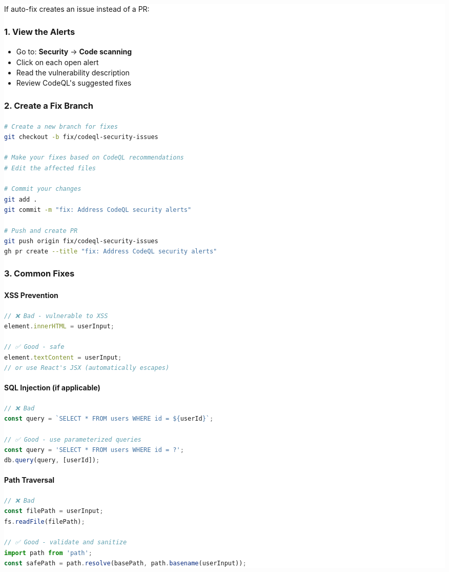 If auto-fix creates an issue instead of a PR:

### 1. **View the Alerts**
- Go to: **Security** → **Code scanning**
- Click on each open alert
- Read the vulnerability description
- Review CodeQL's suggested fixes

### 2. **Create a Fix Branch**
```bash
# Create a new branch for fixes
git checkout -b fix/codeql-security-issues

# Make your fixes based on CodeQL recommendations
# Edit the affected files

# Commit your changes
git add .
git commit -m "fix: Address CodeQL security alerts"

# Push and create PR
git push origin fix/codeql-security-issues
gh pr create --title "fix: Address CodeQL security alerts"
```

### 3. **Common Fixes**

#### XSS Prevention
```typescript
// ❌ Bad - vulnerable to XSS
element.innerHTML = userInput;

// ✅ Good - safe
element.textContent = userInput;
// or use React's JSX (automatically escapes)
```

#### SQL Injection (if applicable)
```typescript
// ❌ Bad
const query = `SELECT * FROM users WHERE id = ${userId}`;

// ✅ Good - use parameterized queries
const query = 'SELECT * FROM users WHERE id = ?';
db.query(query, [userId]);
```

#### Path Traversal
```typescript
// ❌ Bad
const filePath = userInput;
fs.readFile(filePath);

// ✅ Good - validate and sanitize
import path from 'path';
const safePath = path.resolve(basePath, path.basename(userInput));
```
